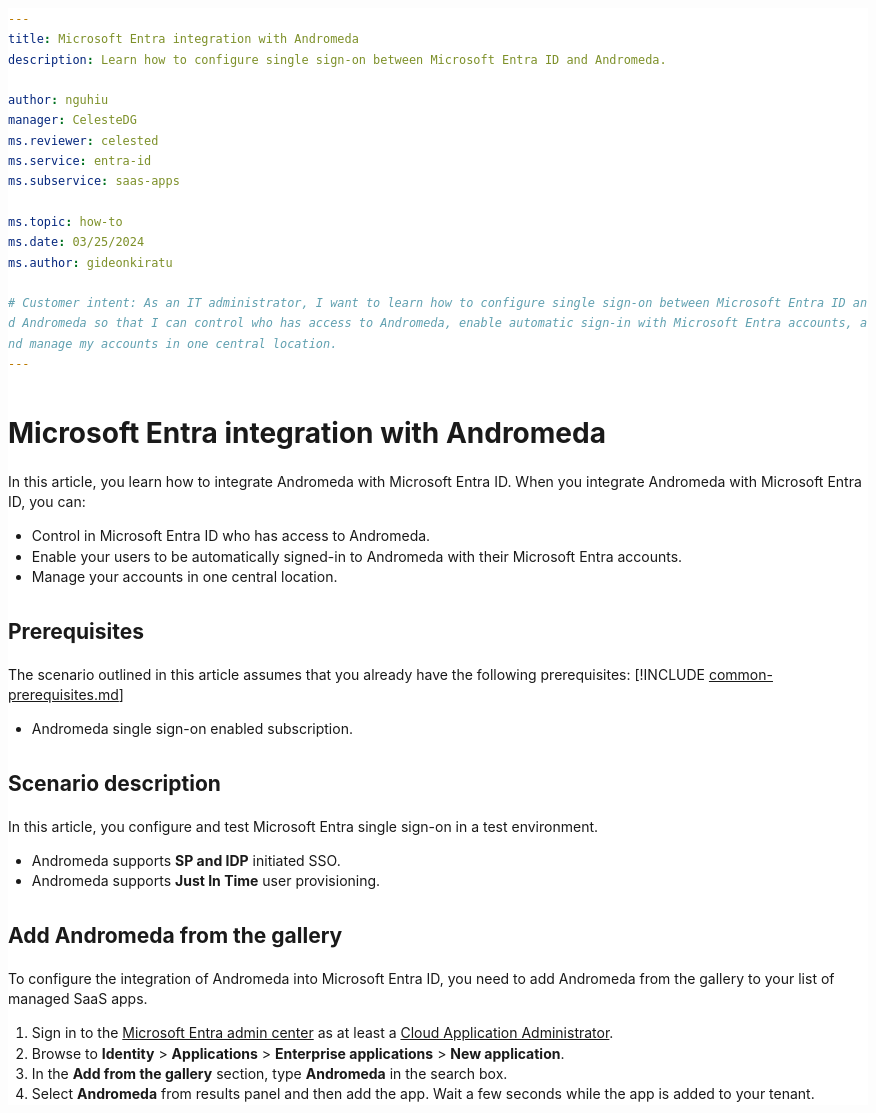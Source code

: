 ```yaml
---
title: Microsoft Entra integration with Andromeda
description: Learn how to configure single sign-on between Microsoft Entra ID and Andromeda.

author: nguhiu
manager: CelesteDG
ms.reviewer: celested
ms.service: entra-id
ms.subservice: saas-apps

ms.topic: how-to
ms.date: 03/25/2024
ms.author: gideonkiratu

# Customer intent: As an IT administrator, I want to learn how to configure single sign-on between Microsoft Entra ID and Andromeda so that I can control who has access to Andromeda, enable automatic sign-in with Microsoft Entra accounts, and manage my accounts in one central location.
---
```


# Microsoft Entra integration with Andromeda

In this article,  you learn how to integrate Andromeda with Microsoft Entra ID. When you integrate Andromeda with Microsoft Entra ID, you can:

* Control in Microsoft Entra ID who has access to Andromeda.
* Enable your users to be automatically signed-in to Andromeda with their Microsoft Entra accounts.
* Manage your accounts in one central location.

## Prerequisites
The scenario outlined in this article assumes that you already have the following prerequisites:
[!INCLUDE [common-prerequisites.md](~/identity/saas-apps/includes/common-prerequisites.md)]
* Andromeda single sign-on enabled subscription.

## Scenario description

In this article,  you configure and test Microsoft Entra single sign-on in a test environment.

* Andromeda supports **SP and IDP** initiated SSO.
* Andromeda supports **Just In Time** user provisioning.

## Add Andromeda from the gallery

To configure the integration of Andromeda into Microsoft Entra ID, you need to add Andromeda from the gallery to your list of managed SaaS apps.

1. Sign in to the [Microsoft Entra admin center](https://entra.microsoft.com) as at least a [Cloud Application Administrator](~/identity/role-based-access-control/permissions-reference.md#cloud-application-administrator).
1. Browse to **Identity** > **Applications** > **Enterprise applications** > **New application**.
1. In the **Add from the gallery** section, type **Andromeda** in the search box.
1. Select **Andromeda** from results panel and then add the app. Wait a few seconds while the app is added to your tenant.
